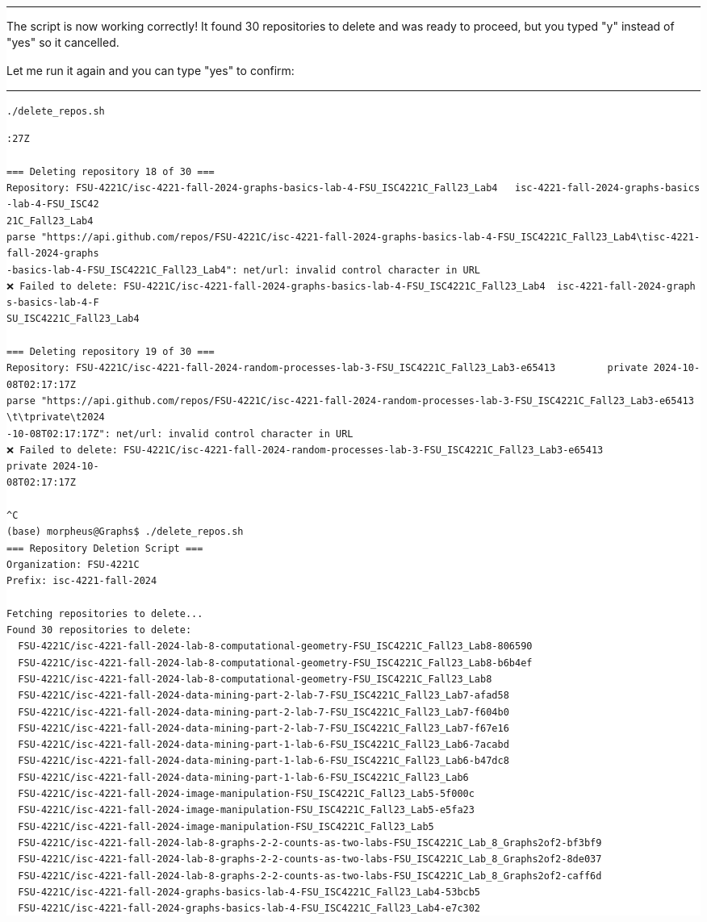 
---

The script is now working correctly! It found 30 repositories to delete and was ready to proceed, but you typed "y" instead of "yes" so it cancelled. 

Let me run it again and you can type "yes" to confirm:


---

```bash
./delete_repos.sh
```

```
:27Z

=== Deleting repository 18 of 30 ===
Repository: FSU-4221C/isc-4221-fall-2024-graphs-basics-lab-4-FSU_ISC4221C_Fall23_Lab4   isc-4221-fall-2024-graphs-basics-lab-4-FSU_ISC42
21C_Fall23_Lab4
parse "https://api.github.com/repos/FSU-4221C/isc-4221-fall-2024-graphs-basics-lab-4-FSU_ISC4221C_Fall23_Lab4\tisc-4221-fall-2024-graphs
-basics-lab-4-FSU_ISC4221C_Fall23_Lab4": net/url: invalid control character in URL
❌ Failed to delete: FSU-4221C/isc-4221-fall-2024-graphs-basics-lab-4-FSU_ISC4221C_Fall23_Lab4  isc-4221-fall-2024-graphs-basics-lab-4-F
SU_ISC4221C_Fall23_Lab4

=== Deleting repository 19 of 30 ===
Repository: FSU-4221C/isc-4221-fall-2024-random-processes-lab-3-FSU_ISC4221C_Fall23_Lab3-e65413         private 2024-10-08T02:17:17Z
parse "https://api.github.com/repos/FSU-4221C/isc-4221-fall-2024-random-processes-lab-3-FSU_ISC4221C_Fall23_Lab3-e65413\t\tprivate\t2024
-10-08T02:17:17Z": net/url: invalid control character in URL
❌ Failed to delete: FSU-4221C/isc-4221-fall-2024-random-processes-lab-3-FSU_ISC4221C_Fall23_Lab3-e65413                private 2024-10-
08T02:17:17Z

^C
(base) morpheus@Graphs$ ./delete_repos.sh
=== Repository Deletion Script ===
Organization: FSU-4221C
Prefix: isc-4221-fall-2024

Fetching repositories to delete...
Found 30 repositories to delete:
  FSU-4221C/isc-4221-fall-2024-lab-8-computational-geometry-FSU_ISC4221C_Fall23_Lab8-806590
  FSU-4221C/isc-4221-fall-2024-lab-8-computational-geometry-FSU_ISC4221C_Fall23_Lab8-b6b4ef
  FSU-4221C/isc-4221-fall-2024-lab-8-computational-geometry-FSU_ISC4221C_Fall23_Lab8
  FSU-4221C/isc-4221-fall-2024-data-mining-part-2-lab-7-FSU_ISC4221C_Fall23_Lab7-afad58
  FSU-4221C/isc-4221-fall-2024-data-mining-part-2-lab-7-FSU_ISC4221C_Fall23_Lab7-f604b0
  FSU-4221C/isc-4221-fall-2024-data-mining-part-2-lab-7-FSU_ISC4221C_Fall23_Lab7-f67e16
  FSU-4221C/isc-4221-fall-2024-data-mining-part-1-lab-6-FSU_ISC4221C_Fall23_Lab6-7acabd
  FSU-4221C/isc-4221-fall-2024-data-mining-part-1-lab-6-FSU_ISC4221C_Fall23_Lab6-b47dc8
  FSU-4221C/isc-4221-fall-2024-data-mining-part-1-lab-6-FSU_ISC4221C_Fall23_Lab6
  FSU-4221C/isc-4221-fall-2024-image-manipulation-FSU_ISC4221C_Fall23_Lab5-5f000c
  FSU-4221C/isc-4221-fall-2024-image-manipulation-FSU_ISC4221C_Fall23_Lab5-e5fa23
  FSU-4221C/isc-4221-fall-2024-image-manipulation-FSU_ISC4221C_Fall23_Lab5
  FSU-4221C/isc-4221-fall-2024-lab-8-graphs-2-2-counts-as-two-labs-FSU_ISC4221C_Lab_8_Graphs2of2-bf3bf9
  FSU-4221C/isc-4221-fall-2024-lab-8-graphs-2-2-counts-as-two-labs-FSU_ISC4221C_Lab_8_Graphs2of2-8de037
  FSU-4221C/isc-4221-fall-2024-lab-8-graphs-2-2-counts-as-two-labs-FSU_ISC4221C_Lab_8_Graphs2of2-caff6d
  FSU-4221C/isc-4221-fall-2024-graphs-basics-lab-4-FSU_ISC4221C_Fall23_Lab4-53bcb5
  FSU-4221C/isc-4221-fall-2024-graphs-basics-lab-4-FSU_ISC4221C_Fall23_Lab4-e7c302
```